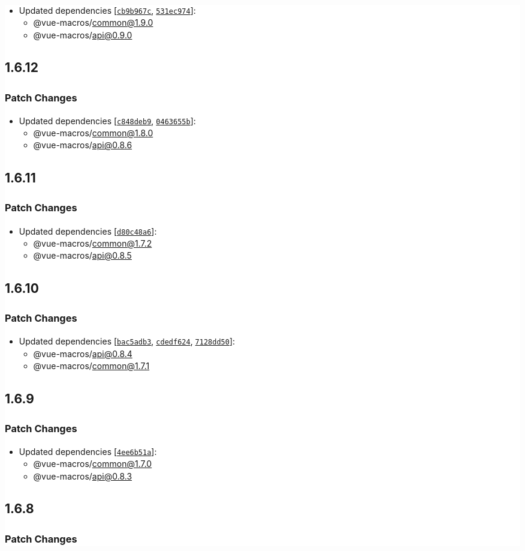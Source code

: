 - Updated dependencies [[`cb9b967c`](https://github.com/vue-macros/vue-macros/commit/cb9b967ca141ca10693a1933e2a68f51525460e7), [`531ec974`](https://github.com/vue-macros/vue-macros/commit/531ec974cc715c00a630f66d83e2cb0f2061f356)]:
  - @vue-macros/common@1.9.0
  - @vue-macros/api@0.9.0

## 1.6.12

### Patch Changes

- Updated dependencies [[`c848deb9`](https://github.com/vue-macros/vue-macros/commit/c848deb9b4d4e5c015562c34813ac7aa181fee00), [`0463655b`](https://github.com/vue-macros/vue-macros/commit/0463655bd1a8dddaf128b60ea592130cb16d6da7)]:
  - @vue-macros/common@1.8.0
  - @vue-macros/api@0.8.6

## 1.6.11

### Patch Changes

- Updated dependencies [[`d80c48a6`](https://github.com/vue-macros/vue-macros/commit/d80c48a6305efcc68860183acda259ba653a7e84)]:
  - @vue-macros/common@1.7.2
  - @vue-macros/api@0.8.5

## 1.6.10

### Patch Changes

- Updated dependencies [[`bac5adb3`](https://github.com/vue-macros/vue-macros/commit/bac5adb3096631fffffd64d62c77845fb16e1e6f), [`cdedf624`](https://github.com/vue-macros/vue-macros/commit/cdedf6248c4c54098444c47de73fe4ae5c13a4ad), [`7128dd50`](https://github.com/vue-macros/vue-macros/commit/7128dd50e301fa371a2ee7ff6fde31544fd0cca5)]:
  - @vue-macros/api@0.8.4
  - @vue-macros/common@1.7.1

## 1.6.9

### Patch Changes

- Updated dependencies [[`4ee6b51a`](https://github.com/vue-macros/vue-macros/commit/4ee6b51aeeeb5087683b704d0cc19c7c8014d27c)]:
  - @vue-macros/common@1.7.0
  - @vue-macros/api@0.8.3

## 1.6.8

### Patch Changes

